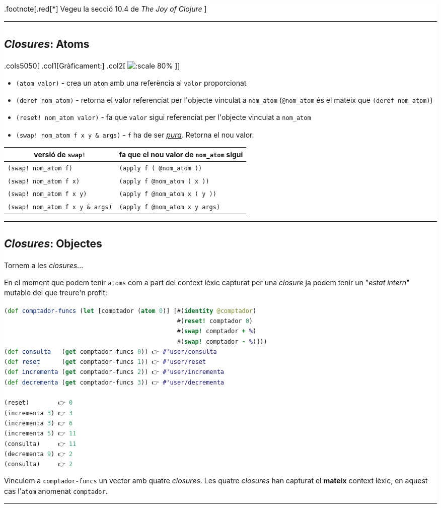 
.footnote[.red[*] Vegeu la secció 10.4 de _The Joy of Clojure_ ]

---

## _Closures_: Atoms

.cols5050[
.col1[Gràficament:]
.col2[
![:scale 80%](figures/atoms.png)
]]

* `(atom valor)` - crea un `atom` amb una referència al `valor` proporcionat

* `(deref nom_atom)` - retorna el valor referenciat per l'objecte vinculat a `nom_atom` (`@nom_atom` és el mateix que `(deref nom_atom)`)

* `(reset! nom_atom valor)` - fa que `valor` sigui referenciat per l'objecte vinculat a `nom_atom`

* `(swap! nom_atom f x y & args)` - `f` ha de ser <ins>_pura_</ins>. Retorna el nou valor.

|        versió de `swap!`        | fa que el nou valor de `nom_atom` sigui |
|---------------------------------|-----------------------------------------| 
| `(swap! nom_atom f)`            | `(apply f ( @nom_atom ))`
| `(swap! nom_atom f x)`          | `(apply f @nom_atom ( x ))`
| `(swap! nom_atom f x y)`        | `(apply f @nom_atom x ( y ))`
| `(swap! nom_atom f x y & args)` | `(apply f @nom_atom x y args)`

---

## _Closures_: Objectes

Tornem a les _closures_...

En el moment que podem tenir `atoms` com a part del context lèxic capturat per una
_closure_ ja podem tenir un "_estat intern_" mutable del que treure'n profit:

```Clojure
(def comptador-funcs (let [comptador (atom 0)] [#(identity @comptador)
                                                #(reset! comptador 0)
                                                #(swap! comptador + %) 
                                                #(swap! comptador - %)]))
(def consulta   (get comptador-funcs 0)) 👉 #'user/consulta
(def reset      (get comptador-funcs 1)) 👉 #'user/reset
(def incrementa (get comptador-funcs 2)) 👉 #'user/incrementa
(def decrementa (get comptador-funcs 3)) 👉 #'user/decrementa

(reset)        👉 0
(incrementa 3) 👉 3
(incrementa 3) 👉 6
(incrementa 5) 👉 11
(consulta)     👉 11
(decrementa 9) 👉 2
(consulta)     👉 2
```
Vinculem a `comptador-funcs` un vector amb quatre _closures_. Les quatre _closures_ han capturat
el **mateix** context lèxic, en aquest cas l'`atom` anomenat `comptador`.

---